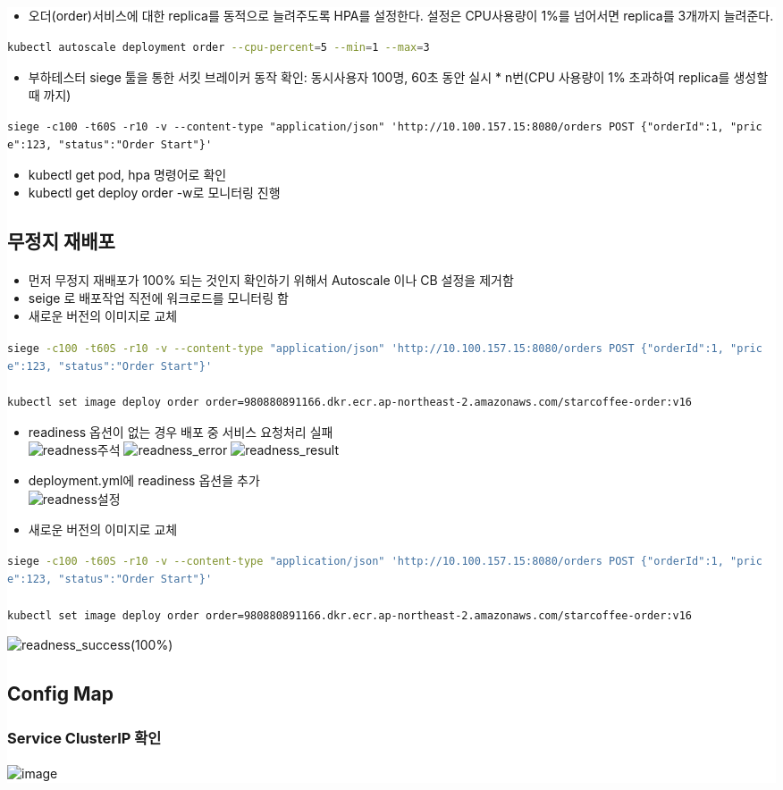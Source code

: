 - 오더(order)서비스에 대한 replica를 동적으로 늘려주도록 HPA를 설정한다. 설정은 CPU사용량이 1%를 넘어서면 replica를 3개까지 늘려준다.
```bash
kubectl autoscale deployment order --cpu-percent=5 --min=1 --max=3
```
* 부하테스터 siege 툴을 통한 서킷 브레이커 동작 확인:
 동시사용자 100명, 60초 동안 실시 * n번(CPU 사용량이 1% 초과하여 replica를 생성할 때 까지)
```
siege -c100 -t60S -r10 -v --content-type "application/json" 'http://10.100.157.15:8080/orders POST {"orderId":1, "price":123, "status":"Order Start"}'
```
- kubectl get pod, hpa 명령어로 확인
- kubectl get deploy order -w로 모니터링 진행



## 무정지 재배포
- 먼저 무정지 재배포가 100% 되는 것인지 확인하기 위해서 Autoscale 이나 CB 설정을 제거함
- seige 로 배포작업 직전에 워크로드를 모니터링 함
- 새로운 버전의 이미지로 교체
```bash
siege -c100 -t60S -r10 -v --content-type "application/json" 'http://10.100.157.15:8080/orders POST {"orderId":1, "price":123, "status":"Order Start"}'

kubectl set image deploy order order=980880891166.dkr.ecr.ap-northeast-2.amazonaws.com/starcoffee-order:v16

```
- readiness 옵션이 없는 경우 배포 중 서비스 요청처리 실패 <br>
![readness주석](https://user-images.githubusercontent.com/87048655/131774648-5e5b78a3-155d-4854-94fb-1073d425d026.png)
![readness_error](https://user-images.githubusercontent.com/87048655/131782076-12813d72-1123-4ca0-a8e6-f3e1f3ce83eb.png)
![readness_result](https://user-images.githubusercontent.com/87048655/131782302-1aa9e6a5-84df-4f9d-bf54-5bc010f6a290.png)

- deployment.yml에 readiness 옵션을 추가 <br>
![readness설정](https://user-images.githubusercontent.com/87048655/131774652-1ff0b360-ddaf-4dad-8111-c77a5d63debd.png)

- 새로운 버전의 이미지로 교체
```bash
siege -c100 -t60S -r10 -v --content-type "application/json" 'http://10.100.157.15:8080/orders POST {"orderId":1, "price":123, "status":"Order Start"}'

kubectl set image deploy order order=980880891166.dkr.ecr.ap-northeast-2.amazonaws.com/starcoffee-order:v16

```
![readness_success(100%)](https://user-images.githubusercontent.com/87048655/131782299-0c379a35-d72d-4d4e-b49e-567c3073f748.png)


## Config Map

### Service ClusterIP 확인
![image](https://user-images.githubusercontent.com/64818523/106609778-4c5d6680-65a9-11eb-8b31-8e11b3e22162.png)
